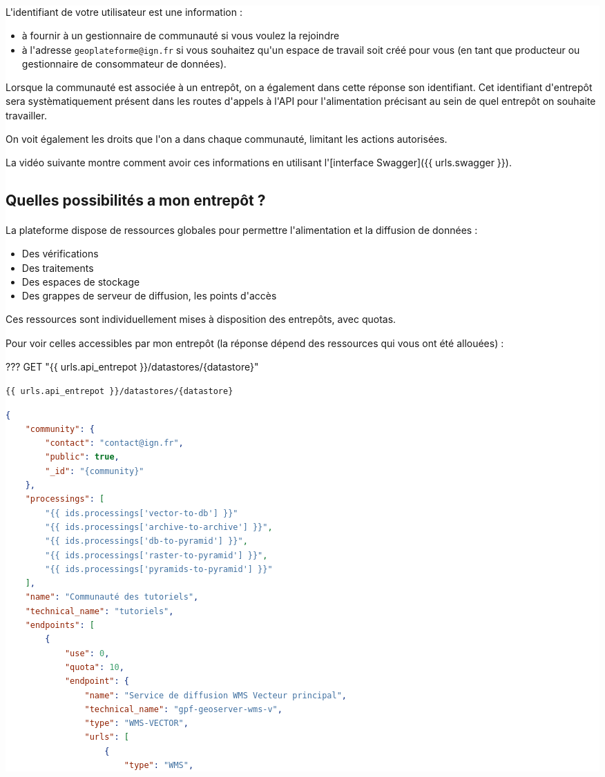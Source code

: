 L'identifiant de votre utilisateur est une information :

* à fournir à un gestionnaire de communauté si vous voulez la rejoindre
* à l'adresse `geoplateforme@ign.fr` si vous souhaitez qu'un espace de travail soit créé pour vous (en tant que producteur ou gestionnaire de consommateur de données).

Lorsque la communauté est associée à un entrepôt, on a également dans cette réponse son identifiant. Cet identifiant d'entrepôt sera systèmatiquement présent dans les routes d'appels à l'API pour l'alimentation précisant au sein de quel entrepôt on souhaite travailler.

On voit également les droits que l'on a dans chaque communauté, limitant les actions autorisées.

La vidéo suivante montre comment avoir ces informations en utilisant l'[interface Swagger]({{ urls.swagger }}).

<video controls style="display: block; margin: 0 auto;" width="560" height="315">
  <source src="/videos/recuperation_id_utilisateur_swagger.webm" type="video/webm">
  Votre navigateur ne supporte pas la lecture de vidéos.
</video>


## Quelles possibilités a mon entrepôt ?

La plateforme dispose de ressources globales pour permettre l'alimentation et la diffusion de données :

* Des vérifications
* Des traitements
* Des espaces de stockage
* Des grappes de serveur de diffusion, les points d'accès 

Ces ressources sont individuellement mises à disposition des entrepôts, avec quotas.

Pour voir celles accessibles par mon entrepôt (la réponse dépend des ressources qui vous ont été allouées) :

??? GET "{{ urls.api_entrepot }}/datastores/{datastore}"

``` title="Contenu" 
{{ urls.api_entrepot }}/datastores/{datastore}
```

```json
{
    "community": {
        "contact": "contact@ign.fr",
        "public": true,
        "_id": "{community}"
    },
    "processings": [
        "{{ ids.processings['vector-to-db'] }}"
        "{{ ids.processings['archive-to-archive'] }}",
        "{{ ids.processings['db-to-pyramid'] }}",
        "{{ ids.processings['raster-to-pyramid'] }}",
        "{{ ids.processings['pyramids-to-pyramid'] }}"
    ],
    "name": "Communauté des tutoriels",
    "technical_name": "tutoriels",
    "endpoints": [
        {
            "use": 0,
            "quota": 10,
            "endpoint": {
                "name": "Service de diffusion WMS Vecteur principal",
                "technical_name": "gpf-geoserver-wms-v",
                "type": "WMS-VECTOR",
                "urls": [
                    {
                        "type": "WMS",
```